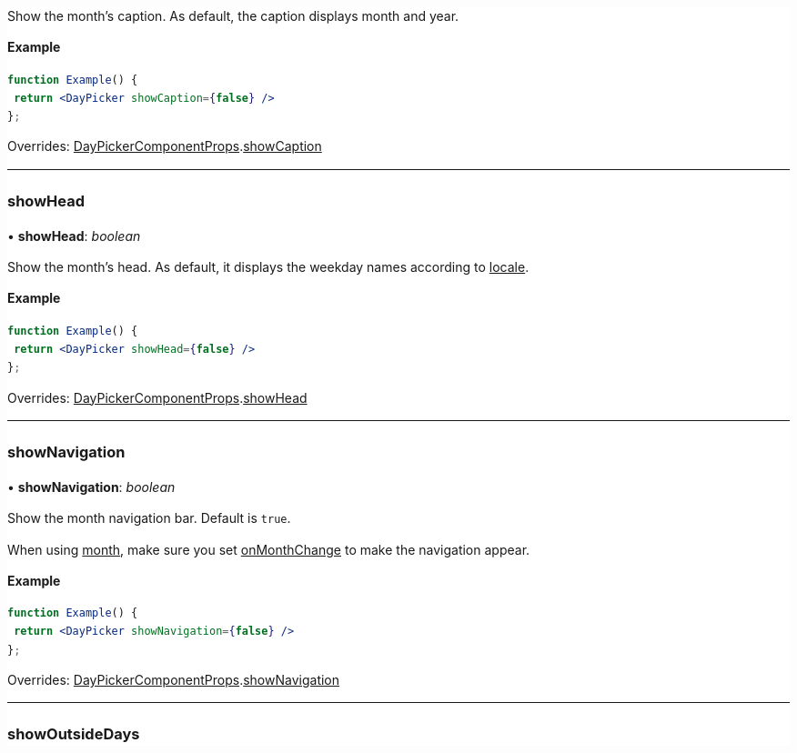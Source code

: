 Show the month’s caption. As default, the caption displays month and year.

**Example**

```jsx showOutput open=no
function Example() {
 return <DayPicker showCaption={false} />
};
```

Overrides: [DayPickerComponentProps](daypickercomponentprops.md).[showCaption](daypickercomponentprops.md#showcaption)

___

### showHead

• **showHead**: *boolean*

Show the month’s head. As default, it displays the weekday names according
to [locale](daypickerprops.md#locale).

**Example**

```jsx showOutput open=no
function Example() {
 return <DayPicker showHead={false} />
};
```

Overrides: [DayPickerComponentProps](daypickercomponentprops.md).[showHead](daypickercomponentprops.md#showhead)

___

### showNavigation

• **showNavigation**: *boolean*

Show the month navigation bar. Default is `true`.

When using [month](daypickerprops.md#month), make sure you set [onMonthChange](daypickerprops.md#onmonthchange) to make the
navigation appear.

**Example**

```jsx showOutput open=no
function Example() {
 return <DayPicker showNavigation={false} />
};
```

Overrides: [DayPickerComponentProps](daypickercomponentprops.md).[showNavigation](daypickercomponentprops.md#shownavigation)

___

### showOutsideDays
